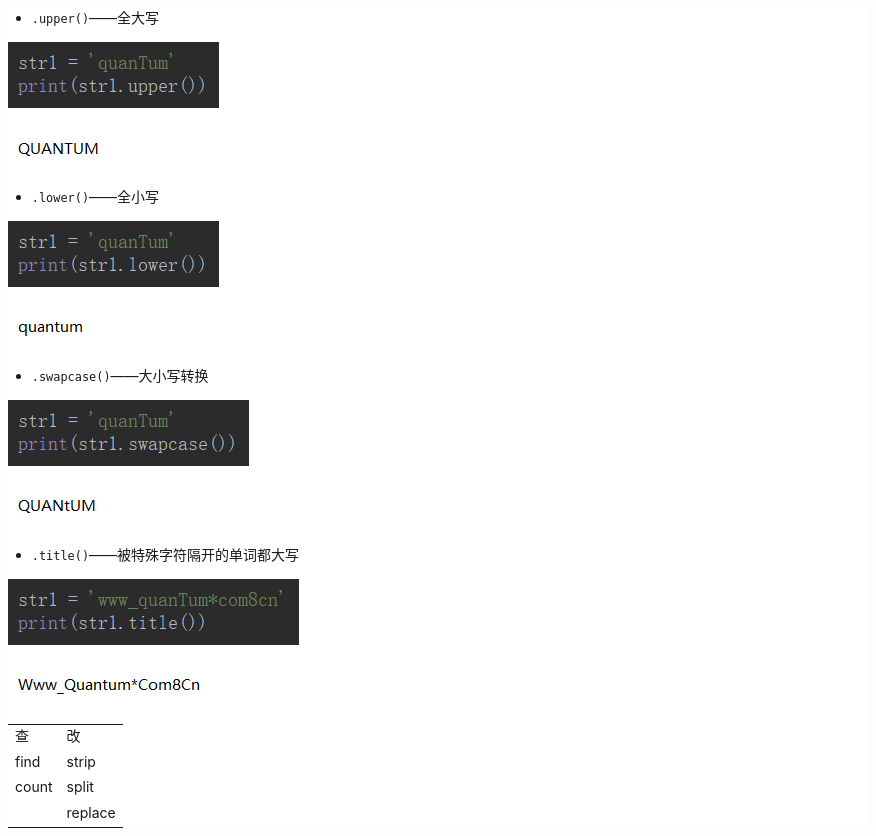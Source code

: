 - `.upper()`——全大写

![1559043730202](数据类型.assets/1559043730202.png)

![1559043743563](数据类型.assets/1559043743563.png)

- `.lower()`——全小写

![1559043761912](数据类型.assets/1559043761912.png)

![1559043771303](数据类型.assets/1559043771303.png)

- `.swapcase()`——大小写转换

![1559043840613](数据类型.assets/1559043840613.png)

![1559043856070](数据类型.assets/1559043856070.png)

- `.title()`——被特殊字符隔开的单词都大写

![1559043951151](数据类型.assets/1559043951151.png)

![1559043961753](数据类型.assets/1559043961753.png)



<table>
    <tr>
        <td>查</td>
        <td>改</td>   
    </tr>
    <tr>
        <td>find</td>
        <td>strip</td>   
    </tr>
    <tr>
        <td>count</td>
        <td>split</td>   
    </tr>
    <tr>
        <td></td>
        <td>replace</td>   